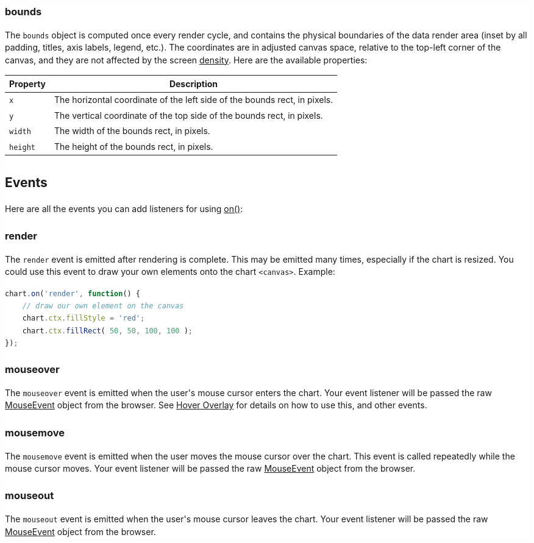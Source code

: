 ### bounds

The `bounds` object is computed once every render cycle, and contains the physical boundaries of the data render area (inset by all padding, titles, axis labels, legend, etc.).  The coordinates are in adjusted canvas space, relative to the top-left corner of the canvas, and they are not affected by the screen [density](#density).  Here are the available properties:

| Property | Description |
|----------|-------------|
| `x` | The horizontal coordinate of the left side of the bounds rect, in pixels. |
| `y` | The vertical coordinate of the top side of the bounds rect, in pixels. |
| `width` | The width of the bounds rect, in pixels. |
| `height` | The height of the bounds rect, in pixels. |

## Events

Here are all the events you can add listeners for using [on()](#on):

### render

The `render` event is emitted after rendering is complete.  This may be emitted many times, especially if the chart is resized.  You could use this event to draw your own elements onto the chart `<canvas>`.  Example:

```js
chart.on('render', function() {
	// draw our own element on the canvas
	chart.ctx.fillStyle = 'red';
	chart.ctx.fillRect( 50, 50, 100, 100 );
});
```

### mouseover

The `mouseover` event is emitted when the user's mouse cursor enters the chart.  Your event listener will be passed the raw [MouseEvent](https://developer.mozilla.org/en-US/docs/Web/API/MouseEvent) object from the browser.  See [Hover Overlay](#hover-overlay) for details on how to use this, and other events.

### mousemove

The `mousemove` event is emitted when the user moves the mouse cursor over the chart.  This event is called repeatedly while the mouse cursor moves.  Your event listener will be passed the raw [MouseEvent](https://developer.mozilla.org/en-US/docs/Web/API/MouseEvent) object from the browser.

### mouseout

The `mouseout` event is emitted when the user's mouse cursor leaves the chart.  Your event listener will be passed the raw [MouseEvent](https://developer.mozilla.org/en-US/docs/Web/API/MouseEvent) object from the browser.

